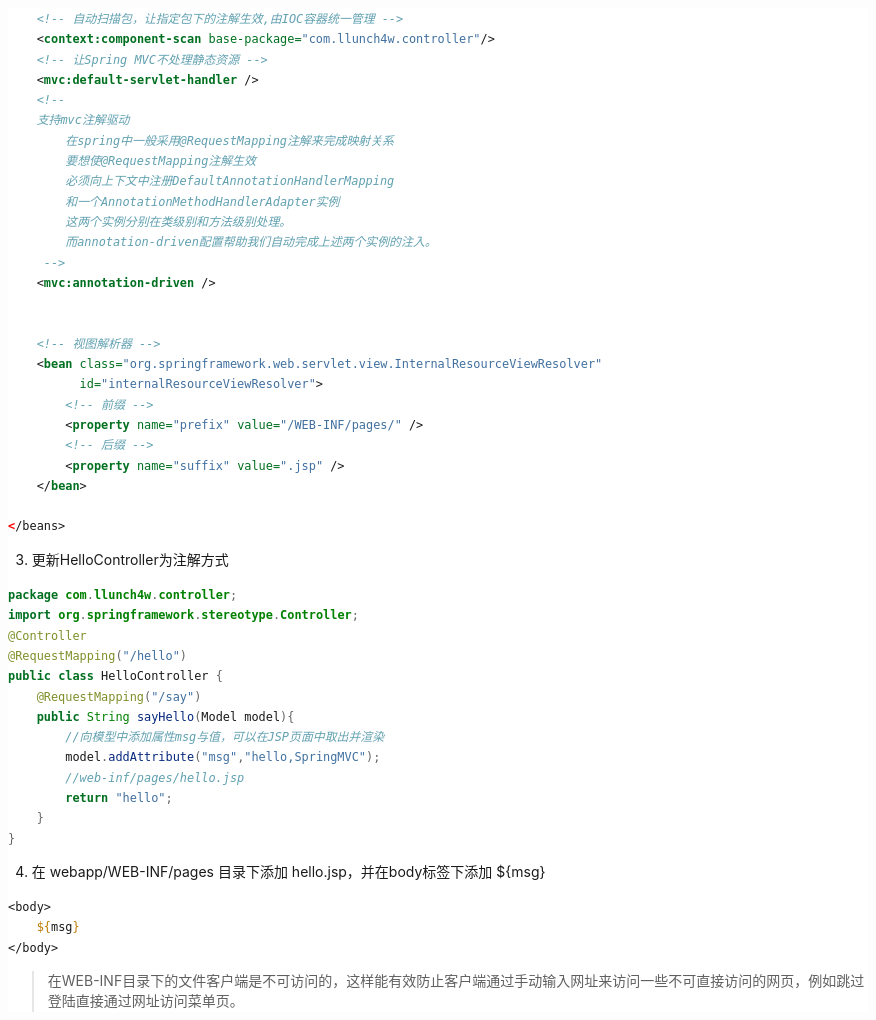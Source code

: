 ```xml
    <!-- 自动扫描包，让指定包下的注解生效,由IOC容器统一管理 -->
    <context:component-scan base-package="com.llunch4w.controller"/>
    <!-- 让Spring MVC不处理静态资源 -->
    <mvc:default-servlet-handler />
    <!--
    支持mvc注解驱动
        在spring中一般采用@RequestMapping注解来完成映射关系
        要想使@RequestMapping注解生效
        必须向上下文中注册DefaultAnnotationHandlerMapping
        和一个AnnotationMethodHandlerAdapter实例
        这两个实例分别在类级别和方法级别处理。
        而annotation-driven配置帮助我们自动完成上述两个实例的注入。
     -->
    <mvc:annotation-driven />


    <!-- 视图解析器 -->
    <bean class="org.springframework.web.servlet.view.InternalResourceViewResolver"
          id="internalResourceViewResolver">
        <!-- 前缀 -->
        <property name="prefix" value="/WEB-INF/pages/" />
        <!-- 后缀 -->
        <property name="suffix" value=".jsp" />
    </bean>

</beans>
```

3. 更新HelloController为注解方式
```java
package com.llunch4w.controller;
import org.springframework.stereotype.Controller;
@Controller
@RequestMapping("/hello")
public class HelloController {
    @RequestMapping("/say")
    public String sayHello(Model model){
        //向模型中添加属性msg与值，可以在JSP页面中取出并渲染
        model.addAttribute("msg","hello,SpringMVC");
        //web-inf/pages/hello.jsp
        return "hello";
    }
}
```

4. 在 webapp/WEB-INF/pages 目录下添加 hello.jsp，并在body标签下添加 ${msg}
```jsp
<body>
    ${msg}
</body>
```

> 在WEB-INF目录下的文件客户端是不可访问的，这样能有效防止客户端通过手动输入网址来访问一些不可直接访问的网页，例如跳过登陆直接通过网址访问菜单页。
